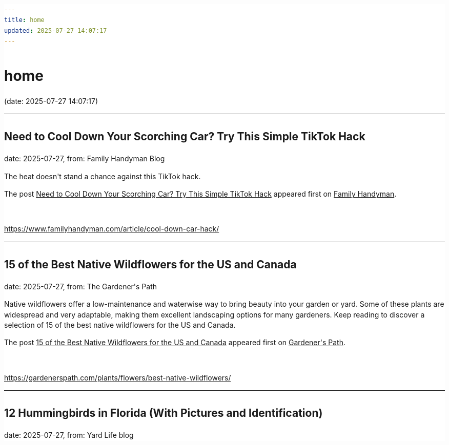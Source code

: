```yaml
---
title: home
updated: 2025-07-27 14:07:17
---
```


# home

(date: 2025-07-27 14:07:17)

---

## Need to Cool Down Your Scorching Car? Try This Simple TikTok Hack

date: 2025-07-27, from: Family Handyman Blog

<p>The heat doesn't stand a chance against this TikTok hack.</p>
<p>The post <a href="https://www.familyhandyman.com/article/cool-down-car-hack/">Need to Cool Down Your Scorching Car? Try This Simple TikTok Hack</a> appeared first on <a href="https://www.familyhandyman.com">Family Handyman</a>.</p>
 

<br> 

<https://www.familyhandyman.com/article/cool-down-car-hack/>

---

## 15 of the Best Native Wildflowers for the US and Canada

date: 2025-07-27, from: The Gardener's Path

<p>Native wildflowers offer a low-maintenance and waterwise way to bring beauty into your garden or yard. Some of these plants are widespread and very adaptable, making them excellent landscaping options for many gardeners. Keep reading to discover a selection of 15 of the best native wildflowers for the US and Canada.</p>
<p>The post <a href="https://gardenerspath.com/plants/flowers/best-native-wildflowers/">15 of the Best Native Wildflowers for the US and Canada</a> appeared first on <a href="https://gardenerspath.com">Gardener&#039;s Path</a>.</p>
 

<br> 

<https://gardenerspath.com/plants/flowers/best-native-wildflowers/>

---

## 12 Hummingbirds in Florida (With Pictures and Identification)

date: 2025-07-27, from: Yard Life blog
